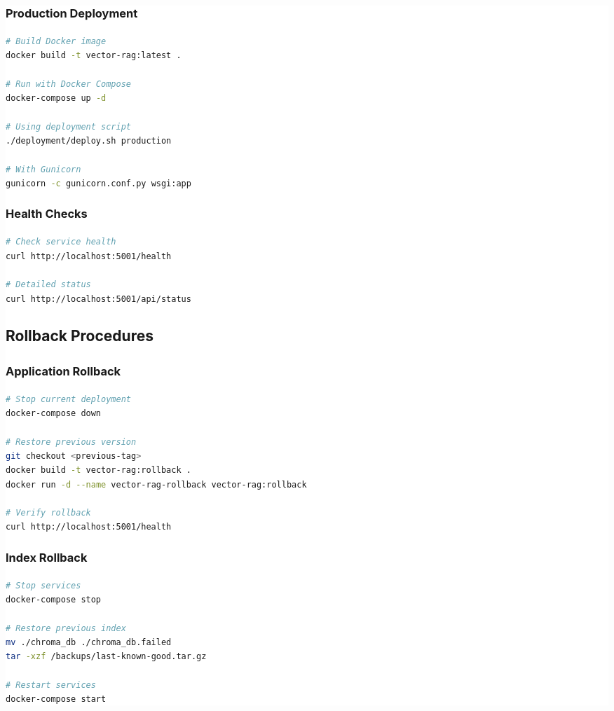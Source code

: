 ### Production Deployment
```bash
# Build Docker image
docker build -t vector-rag:latest .

# Run with Docker Compose
docker-compose up -d

# Using deployment script
./deployment/deploy.sh production

# With Gunicorn
gunicorn -c gunicorn.conf.py wsgi:app
```

### Health Checks
```bash
# Check service health
curl http://localhost:5001/health

# Detailed status
curl http://localhost:5001/api/status
```

## Rollback Procedures

### Application Rollback
```bash
# Stop current deployment
docker-compose down

# Restore previous version
git checkout <previous-tag>
docker build -t vector-rag:rollback .
docker run -d --name vector-rag-rollback vector-rag:rollback

# Verify rollback
curl http://localhost:5001/health
```

### Index Rollback
```bash
# Stop services
docker-compose stop

# Restore previous index
mv ./chroma_db ./chroma_db.failed
tar -xzf /backups/last-known-good.tar.gz

# Restart services
docker-compose start
```
